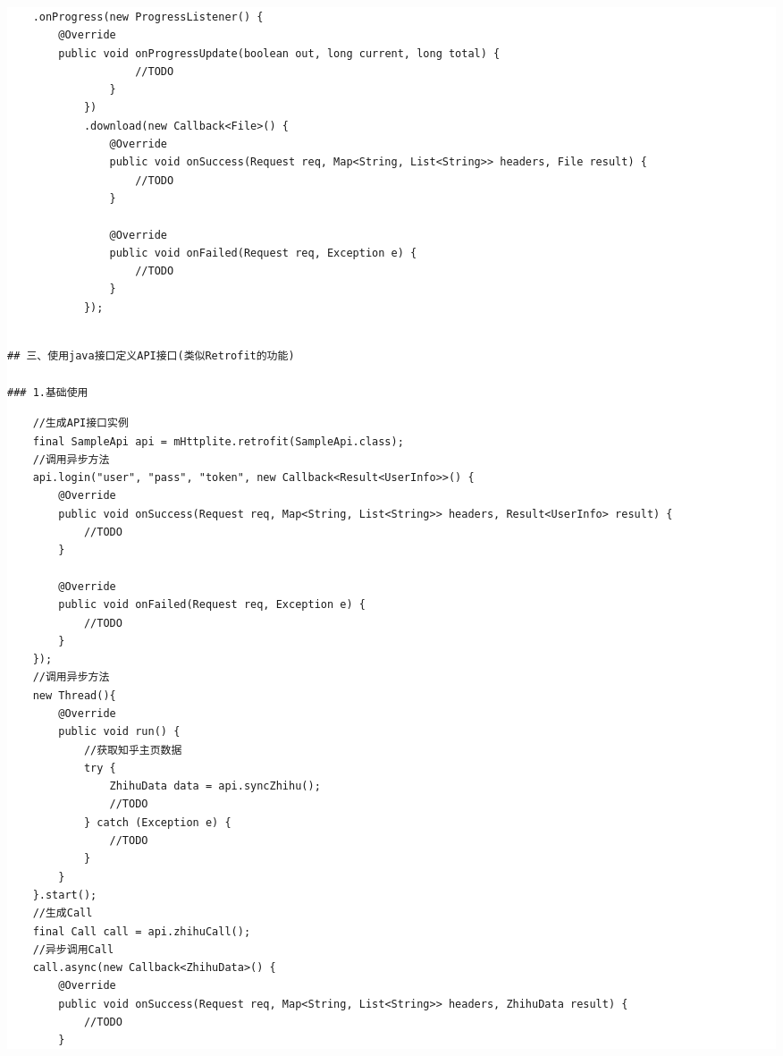         .onProgress(new ProgressListener() {
            @Override
            public void onProgressUpdate(boolean out, long current, long total) {
                        //TODO
                    }
                })
                .download(new Callback<File>() {
                    @Override
                    public void onSuccess(Request req, Map<String, List<String>> headers, File result) {
                        //TODO
                    }

                    @Override
                    public void onFailed(Request req, Exception e) {
                        //TODO
                    }
                });
```

## 三、使用java接口定义API接口(类似Retrofit的功能)

### 1.基础使用

```
        //生成API接口实例
        final SampleApi api = mHttplite.retrofit(SampleApi.class);
        //调用异步方法
        api.login("user", "pass", "token", new Callback<Result<UserInfo>>() {
            @Override
            public void onSuccess(Request req, Map<String, List<String>> headers, Result<UserInfo> result) {
                //TODO
            }

            @Override
            public void onFailed(Request req, Exception e) {
                //TODO
            }
        });
        //调用异步方法
        new Thread(){
            @Override
            public void run() {
                //获取知乎主页数据
                try {
                    ZhihuData data = api.syncZhihu();
                    //TODO
                } catch (Exception e) {
                    //TODO
                }
            }
        }.start();
        //生成Call
        final Call call = api.zhihuCall();
        //异步调用Call
        call.async(new Callback<ZhihuData>() {
            @Override
            public void onSuccess(Request req, Map<String, List<String>> headers, ZhihuData result) {
                //TODO
            }
